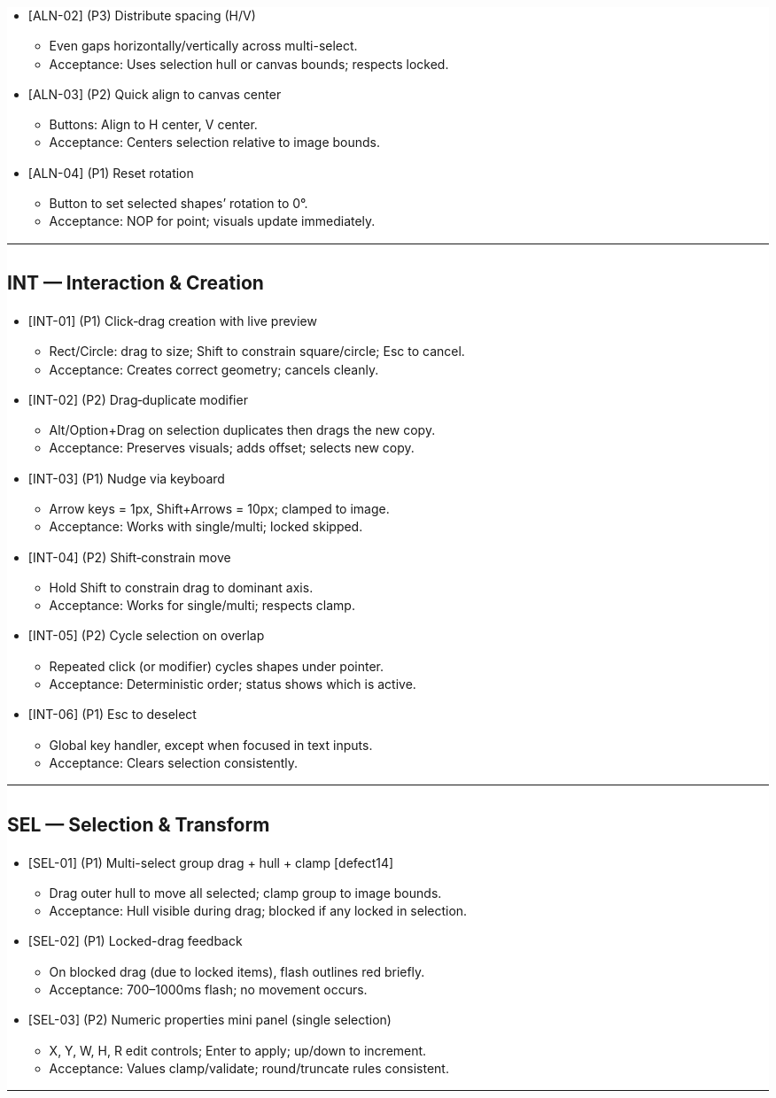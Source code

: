 - [ALN-02] (P3) Distribute spacing (H/V)
  - Even gaps horizontally/vertically across multi-select.
  - Acceptance: Uses selection hull or canvas bounds; respects locked.

- [ALN-03] (P2) Quick align to canvas center
  - Buttons: Align to H center, V center.
  - Acceptance: Centers selection relative to image bounds.

- [ALN-04] (P1) Reset rotation
  - Button to set selected shapes’ rotation to 0°.
  - Acceptance: NOP for point; visuals update immediately.

---

## INT — Interaction & Creation

- [INT-01] (P1) Click‑drag creation with live preview
  - Rect/Circle: drag to size; Shift to constrain square/circle; Esc to cancel.
  - Acceptance: Creates correct geometry; cancels cleanly.

- [INT-02] (P2) Drag‑duplicate modifier
  - Alt/Option+Drag on selection duplicates then drags the new copy.
  - Acceptance: Preserves visuals; adds offset; selects new copy.

- [INT-03] (P1) Nudge via keyboard
  - Arrow keys = 1px, Shift+Arrows = 10px; clamped to image.
  - Acceptance: Works with single/multi; locked skipped.

- [INT-04] (P2) Shift‑constrain move
  - Hold Shift to constrain drag to dominant axis.
  - Acceptance: Works for single/multi; respects clamp.

- [INT-05] (P2) Cycle selection on overlap
  - Repeated click (or modifier) cycles shapes under pointer.
  - Acceptance: Deterministic order; status shows which is active.

- [INT-06] (P1) Esc to deselect
  - Global key handler, except when focused in text inputs.
  - Acceptance: Clears selection consistently.

---

## SEL — Selection & Transform

- [SEL-01] (P1) Multi-select group drag + hull + clamp [defect14]
  - Drag outer hull to move all selected; clamp group to image bounds.
  - Acceptance: Hull visible during drag; blocked if any locked in selection.

- [SEL-02] (P1) Locked-drag feedback
  - On blocked drag (due to locked items), flash outlines red briefly.
  - Acceptance: 700–1000ms flash; no movement occurs.

- [SEL-03] (P2) Numeric properties mini panel (single selection)
  - X, Y, W, H, R edit controls; Enter to apply; up/down to increment.
  - Acceptance: Values clamp/validate; round/truncate rules consistent.

---
